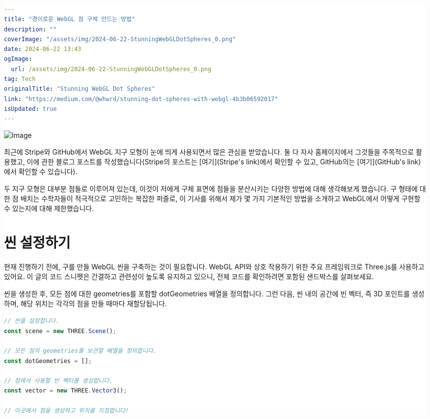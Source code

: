 ```yaml
---
title: "경이로운 WebGL 점 구체 만드는 방법"
description: ""
coverImage: "/assets/img/2024-06-22-StunningWebGLDotSpheres_0.png"
date: 2024-06-22 13:43
ogImage:
  url: /assets/img/2024-06-22-StunningWebGLDotSpheres_0.png
tag: Tech
originalTitle: "Stunning WebGL Dot Spheres"
link: "https://medium.com/@whwrd/stunning-dot-spheres-with-webgl-4b3b06592017"
isUpdated: true
---
```


![Image](/assets/img/2024-06-22-StunningWebGLDotSpheres_0.png)

최근에 Stripe와 GitHub에서 WebGL 지구 모형이 눈에 띄게 사용되면서 많은 관심을 받았습니다. 둘 다 자사 홈페이지에서 그것들을 주목적으로 활용했고, 이에 관한 블로그 포스트를 작성했습니다(Stripe의 포스트는 [여기](Stripe's link)에서 확인할 수 있고, GitHub의는 [여기](GitHub's link)에서 확인할 수 있습니다).

두 지구 모형은 대부분 점들로 이루어져 있는데, 이것이 저에게 구체 표면에 점들을 분산시키는 다양한 방법에 대해 생각해보게 했습니다. 구 형태에 대한 점 배치는 수학자들이 적극적으로 고민하는 복잡한 퍼즐로, 이 기사를 위해서 제가 몇 가지 기본적인 방법을 소개하고 WebGL에서 어떻게 구현할 수 있는지에 대해 제한했습니다.

# 씬 설정하기



<ins class="adsbygoogle"
     style="display:block"
     data-ad-client="ca-pub-4877378276818686"
     data-ad-slot="1898504329"
     data-ad-format="auto"
     data-full-width-responsive="true"></ins>

<script>
     (adsbygoogle = window.adsbygoogle || []).push({});
</script>

현재 진행하기 전에, 구를 만들 WebGL 씬을 구축하는 것이 필요합니다. WebGL API와 상호 작용하기 위한 주요 프레임워크로 Three.js를 사용하고 있어요. 이 글의 코드 스니펫은 간결하고 관련성이 높도록 유지하고 있으니, 전체 코드를 확인하려면 포함된 샌드박스를 살펴보세요.

씬을 생성한 후, 모든 점에 대한 geometries를 포함할 dotGeometries 배열을 정의합니다. 그런 다음, 씬 내의 공간에 빈 벡터, 즉 3D 포인트를 생성하며, 해당 위치는 각각의 점을 만들 때마다 재할당됩니다.

```js
// 씬을 설정합니다.
const scene = new THREE.Scene();

// 모든 점의 geometries를 보관할 배열을 정의합니다.
const dotGeometries = [];

// 점에서 사용할 빈 벡터를 생성합니다.
const vector = new THREE.Vector3();

// 이곳에서 점을 생성하고 위치를 지정합니다!
```
